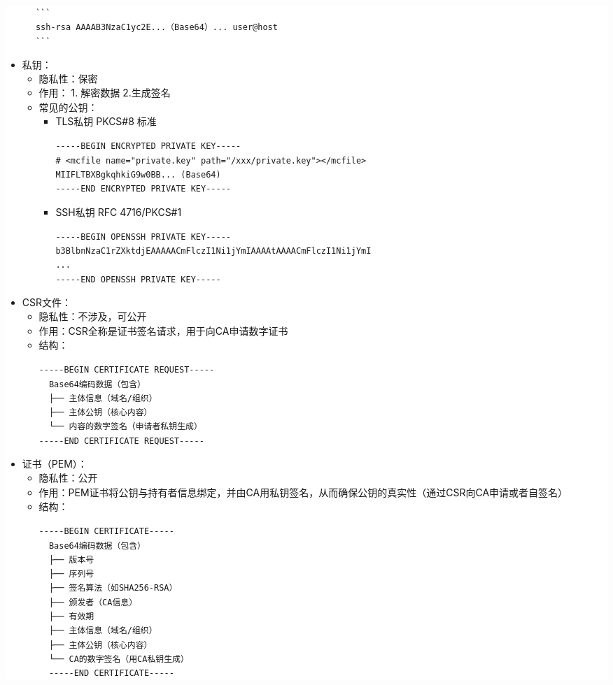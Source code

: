           ```
          ssh-rsa AAAAB3NzaC1yc2E...（Base64）... user@host
          ``` 
* 私钥：
    * 隐私性：保密
    * 作用： 1. 解密数据 2.生成签名
    * 常见的公钥：
        * TLS私钥 PKCS#8 标准
          ```text
          -----BEGIN ENCRYPTED PRIVATE KEY-----  
          # <mcfile name="private.key" path="/xxx/private.key"></mcfile>
          MIIFLTBXBgkqhkiG9w0BB... (Base64)
          -----END ENCRYPTED PRIVATE KEY-----
          ```
        * SSH私钥 RFC 4716/PKCS#1
          ```text
          -----BEGIN OPENSSH PRIVATE KEY-----
          b3BlbnNzaC1rZXktdjEAAAAACmFlczI1Ni1jYmIAAAAtAAAACmFlczI1Ni1jYmI
          ...
          -----END OPENSSH PRIVATE KEY-----
          ```
* CSR文件：
    * 隐私性：不涉及，可公开
    * 作用：CSR全称是证书签名请求，用于向CA申请数字证书
    * 结构：
      ```text
      -----BEGIN CERTIFICATE REQUEST-----
        Base64编码数据（包含）
        ├── 主体信息（域名/组织）
        ├── 主体公钥（核心内容）
        └── 内容的数字签名（申请者私钥生成）
      -----END CERTIFICATE REQUEST-----
      ```
* 证书（PEM）：
    * 隐私性：公开
    * 作用：PEM证书将公钥与持有者信息绑定，并由CA用私钥签名，从而确保公钥的真实性（通过CSR向CA申请或者自签名）
    * 结构：
      ```text
      -----BEGIN CERTIFICATE-----
        Base64编码数据（包含）
        ├── 版本号
        ├── 序列号
        ├── 签名算法（如SHA256-RSA）
        ├── 颁发者（CA信息）
        ├── 有效期
        ├── 主体信息（域名/组织）
        ├── 主体公钥（核心内容）
        └── CA的数字签名（用CA私钥生成）
        -----END CERTIFICATE-----
      ```
